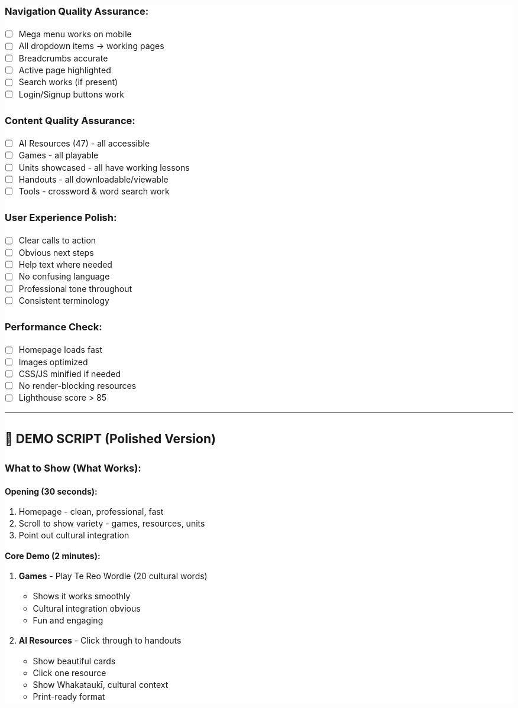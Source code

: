 ### **Navigation Quality Assurance:**
- [ ] Mega menu works on mobile
- [ ] All dropdown items → working pages
- [ ] Breadcrumbs accurate
- [ ] Active page highlighted
- [ ] Search works (if present)
- [ ] Login/Signup buttons work

### **Content Quality Assurance:**
- [ ] AI Resources (47) - all accessible
- [ ] Games - all playable
- [ ] Units showcased - all have working lessons
- [ ] Handouts - all downloadable/viewable
- [ ] Tools - crossword & word search work

### **User Experience Polish:**
- [ ] Clear calls to action
- [ ] Obvious next steps
- [ ] Help text where needed
- [ ] No confusing language
- [ ] Professional tone throughout
- [ ] Consistent terminology

### **Performance Check:**
- [ ] Homepage loads fast
- [ ] Images optimized
- [ ] CSS/JS minified if needed
- [ ] No render-blocking resources
- [ ] Lighthouse score > 85

---

## 🎯 DEMO SCRIPT (Polished Version)

### **What to Show (What Works):**

**Opening (30 seconds):**
1. Homepage - clean, professional, fast
2. Scroll to show variety - games, resources, units
3. Point out cultural integration

**Core Demo (2 minutes):**
1. **Games** - Play Te Reo Wordle (20 cultural words)
   - Shows it works smoothly
   - Cultural integration obvious
   - Fun and engaging

2. **AI Resources** - Click through to handouts
   - Show beautiful cards
   - Click one resource
   - Show Whakataukī, cultural context
   - Print-ready format
